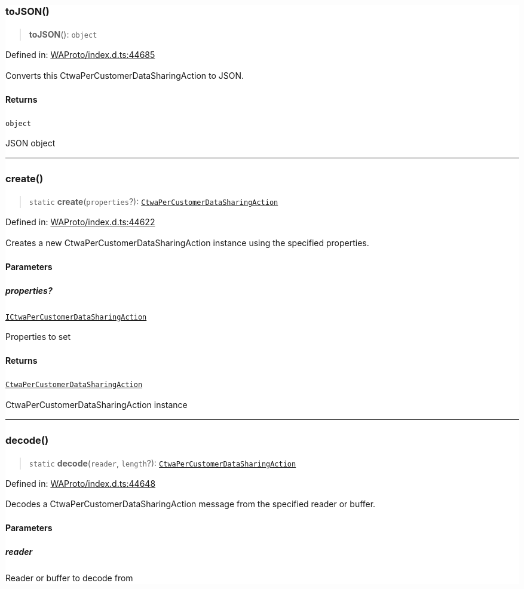 ### toJSON()

> **toJSON**(): `object`

Defined in: [WAProto/index.d.ts:44685](https://github.com/Fokusdotid/bail/blob/a1b2bb6d3d63874a4f497e70ebd6347b2869da8e/WAProto/index.d.ts#L44685)

Converts this CtwaPerCustomerDataSharingAction to JSON.

#### Returns

`object`

JSON object

***

### create()

> `static` **create**(`properties`?): [`CtwaPerCustomerDataSharingAction`](CtwaPerCustomerDataSharingAction.md)

Defined in: [WAProto/index.d.ts:44622](https://github.com/Fokusdotid/bail/blob/a1b2bb6d3d63874a4f497e70ebd6347b2869da8e/WAProto/index.d.ts#L44622)

Creates a new CtwaPerCustomerDataSharingAction instance using the specified properties.

#### Parameters

##### properties?

[`ICtwaPerCustomerDataSharingAction`](../interfaces/ICtwaPerCustomerDataSharingAction.md)

Properties to set

#### Returns

[`CtwaPerCustomerDataSharingAction`](CtwaPerCustomerDataSharingAction.md)

CtwaPerCustomerDataSharingAction instance

***

### decode()

> `static` **decode**(`reader`, `length`?): [`CtwaPerCustomerDataSharingAction`](CtwaPerCustomerDataSharingAction.md)

Defined in: [WAProto/index.d.ts:44648](https://github.com/Fokusdotid/bail/blob/a1b2bb6d3d63874a4f497e70ebd6347b2869da8e/WAProto/index.d.ts#L44648)

Decodes a CtwaPerCustomerDataSharingAction message from the specified reader or buffer.

#### Parameters

##### reader

Reader or buffer to decode from
